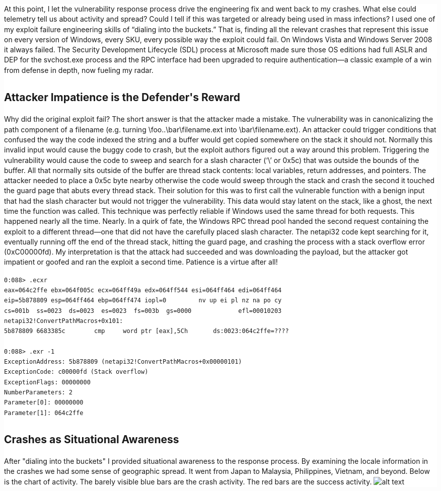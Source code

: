 At this point, I let the vulnerability response process drive the engineering fix and went back to my crashes. What else could telemetry tell us about activity and spread? Could I tell if this was targeted or already being used in mass infections?  I used one of my exploit failure engineering skills of “dialing into the buckets.” That is, finding all the relevant crashes that represent this issue on every version of Windows, every SKU, every possible way the exploit could fail. On Windows Vista and Windows Server 2008 it always failed.  The Security Development Lifecycle (SDL) process at Microsoft made sure those OS editions had full ASLR and DEP for the svchost.exe process and the RPC interface had been upgraded to require authentication—a classic example of a win from defense in depth, now fueling my radar.
## Attacker Impatience is the Defender's Reward
Why did the original exploit fail? The short answer is that the attacker made a mistake. The vulnerability was in canonicalizing the path component of a filename (e.g. turning \foo\..\bar\filename.ext into \bar\filename.ext). An attacker could trigger conditions that confused the way the code indexed the string and a buffer would get copied somewhere on the stack it should not.  Normally this invalid input would cause the buggy code to crash, but the exploit authors figured out a way around this problem. Triggering the vulnerability would cause the code to sweep and search for a slash character (‘\’ or 0x5c) that was outside the bounds of the buffer.  All that normally sits outside of the buffer are thread stack contents: local variables, return addresses, and pointers.  The attacker needed to place a 0x5c byte nearby otherwise the code would sweep through the stack and crash the second it touched the guard page that abuts every thread stack.  Their solution for this was to first call the vulnerable function with a benign input that had the slash character but would not trigger the vulnerability. This data would stay latent on the stack, like a ghost, the next time the function was called.  This technique was perfectly reliable if Windows used the same thread for both requests.  This happened nearly all the time. Nearly.  In a quirk of fate, the Windows RPC thread pool handed the second request containing the exploit to a different thread—one that did not have the carefully placed slash character.  The netapi32 code kept searching for it, eventually running off the end of the thread stack, hitting the guard page, and crashing the process with a stack overflow error (0xC00000fd).  My interpretation is that the attack had succeeded and was downloading the payload, but the attacker got impatient or goofed and ran the exploit a second time. Patience is a virtue after all!
```
0:088> .ecxr 
eax=064c2ffe ebx=064f005c ecx=064ff49a edx=064ff544 esi=064ff464 edi=064ff464
eip=5b878809 esp=064ff464 ebp=064ff474 iopl=0         nv up ei pl nz na po cy
cs=001b  ss=0023  ds=0023  es=0023  fs=003b  gs=0000             efl=00010203
netapi32!ConvertPathMacros+0x101:
5b878809 6683385c        cmp     word ptr [eax],5Ch       ds:0023:064c2ffe=????

0:088> .exr -1
ExceptionAddress: 5b878809 (netapi32!ConvertPathMacros+0x00000101)
ExceptionCode: c00000fd (Stack overflow)
ExceptionFlags: 00000000
NumberParameters: 2
Parameter[0]: 00000000
Parameter[1]: 064c2ffe
```
## Crashes as Situational Awareness
After "dialing into the buckets" I provided situational awareness to the response process. By examining the locale information in the crashes we had some sense of geographic spread. It went from Japan to Malaysia, Philippines, Vietnam, and beyond.  Below is the chart of activity. The barely visible blue bars are the crash activity.  The red bars are the success activity.
![alt text](https://github.com/JohnLaTwC/Shared/blob/master/img/MS08067Figure4.png "MS08-067 early hits")